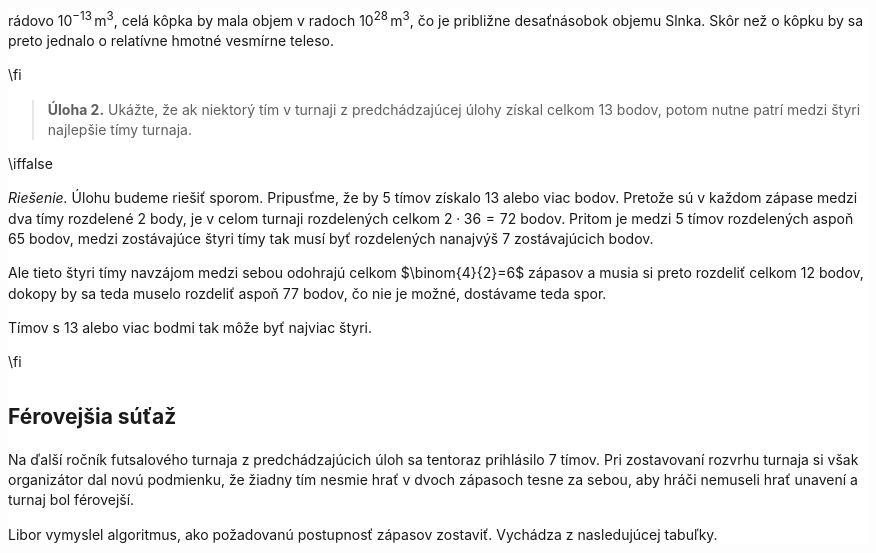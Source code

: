 rádovo $10^{-13}\,\text{m}^3$, celá kôpka by mala 
objem v radoch $10^{28}\,\text{m}^3$, čo je 
približne desaťnásobok objemu Slnka. Skôr než o 
kôpku by sa preto jednalo o relatívne hmotné 
vesmírne teleso.

\fi

> **Úloha 2.** Ukážte, že ak niektorý tím v 
> turnaji z predchádzajúcej úlohy získal celkom 13 bodov, potom 
> nutne patrí medzi štyri najlepšie tímy turnaja.

\iffalse

*Riešenie.* Úlohu budeme riešiť sporom. Pripusťme, že by 5 
tímov získalo 13 alebo viac bodov. Pretože sú v každom 
zápase medzi dva tímy rozdelené 2 body, je v celom 
turnaji rozdelených celkom $2\cdot 36 = 72$ bodov. Pritom 
je medzi 5 tímov rozdelených aspoň 65 bodov, medzi 
zostávajúce štyri tímy tak musí byť rozdelených nanajvýš 7 
zostávajúcich bodov. 

Ale tieto štyri tímy navzájom medzi sebou odohrajú celkom 
$\binom{4}{2}=6$ zápasov a musia si preto rozdeliť celkom 
12 bodov, dokopy by sa teda muselo rozdeliť aspoň 
77 bodov, čo nie je možné, dostávame teda spor. 

Tímov s 13 alebo viac bodmi tak môže byť najviac štyri.

\fi

## Férovejšia súťaž

Na ďalší ročník futsalového turnaja z predchádzajúcich úloh 
sa tentoraz prihlásilo 7 tímov. Pri zostavovaní rozvrhu 
turnaja si však organizátor dal novú podmienku, že 
žiadny tím nesmie hrať v dvoch zápasoch tesne za sebou, 
aby hráči nemuseli hrať unavení a turnaj bol férovejší. 

Libor vymyslel algoritmus, ako požadovanú postupnosť 
zápasov zostaviť. Vychádza z nasledujúcej tabuľky.  
